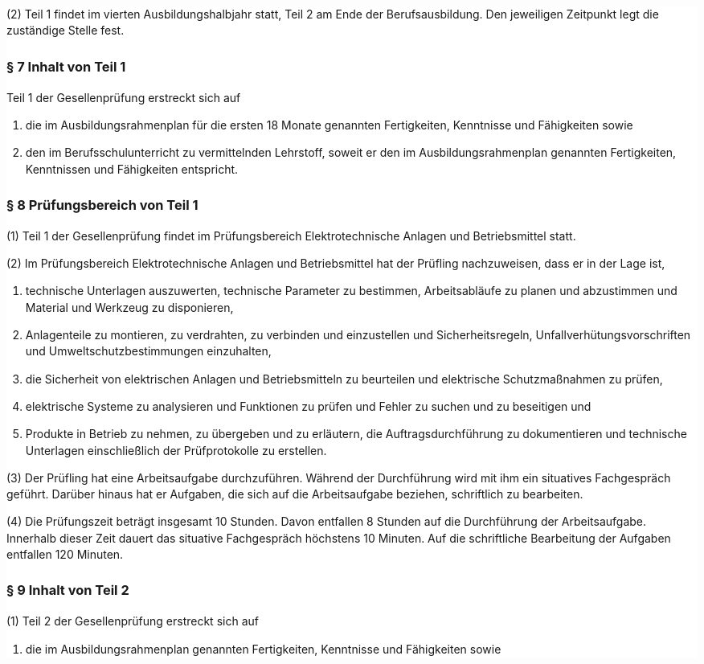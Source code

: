 (2) Teil 1 findet im vierten Ausbildungshalbjahr statt, Teil 2 am Ende der Berufsausbildung. Den jeweiligen Zeitpunkt legt die zuständige Stelle fest.


### § 7 Inhalt von Teil 1

Teil 1 der Gesellenprüfung erstreckt sich auf

1.  die im Ausbildungsrahmenplan für die ersten 18 Monate genannten Fertigkeiten, Kenntnisse und Fähigkeiten sowie


2.  den im Berufsschulunterricht zu vermittelnden Lehrstoff, soweit er den im Ausbildungsrahmenplan genannten Fertigkeiten, Kenntnissen und Fähigkeiten entspricht.





### § 8 Prüfungsbereich von Teil 1

(1) Teil 1 der Gesellenprüfung findet im Prüfungsbereich Elektrotechnische Anlagen und Betriebsmittel statt.

(2) Im Prüfungsbereich Elektrotechnische Anlagen und Betriebsmittel hat der Prüfling nachzuweisen, dass er in der Lage ist,

1.  technische Unterlagen auszuwerten, technische Parameter zu bestimmen, Arbeitsabläufe zu planen und abzustimmen und Material und Werkzeug zu disponieren,


2.  Anlagenteile zu montieren, zu verdrahten, zu verbinden und einzustellen und Sicherheitsregeln, Unfallverhütungsvorschriften und Umweltschutzbestimmungen einzuhalten,


3.  die Sicherheit von elektrischen Anlagen und Betriebsmitteln zu beurteilen und elektrische Schutzmaßnahmen zu prüfen,


4.  elektrische Systeme zu analysieren und Funktionen zu prüfen und Fehler zu suchen und zu beseitigen und


5.  Produkte in Betrieb zu nehmen, zu übergeben und zu erläutern, die Auftragsdurchführung zu dokumentieren und technische Unterlagen einschließlich der Prüfprotokolle zu erstellen.




(3) Der Prüfling hat eine Arbeitsaufgabe durchzuführen. Während der Durchführung wird mit ihm ein situatives Fachgespräch geführt. Darüber hinaus hat er Aufgaben, die sich auf die Arbeitsaufgabe beziehen, schriftlich zu bearbeiten.

(4) Die Prüfungszeit beträgt insgesamt 10 Stunden. Davon entfallen 8 Stunden auf die Durchführung der Arbeitsaufgabe. Innerhalb dieser Zeit dauert das situative Fachgespräch höchstens 10 Minuten. Auf die schriftliche Bearbeitung der Aufgaben entfallen 120 Minuten.


### § 9 Inhalt von Teil 2

(1) Teil 2 der Gesellenprüfung erstreckt sich auf

1.  die im Ausbildungsrahmenplan genannten Fertigkeiten, Kenntnisse und Fähigkeiten sowie
